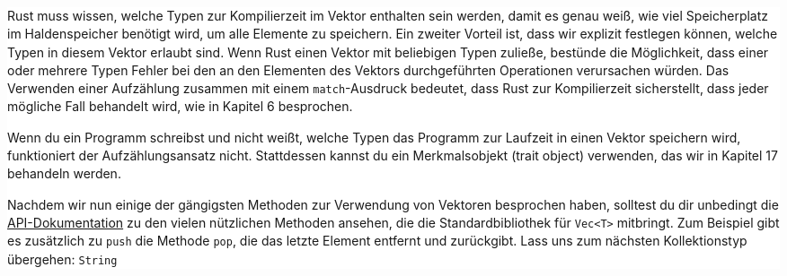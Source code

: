 Rust muss wissen, welche Typen zur Kompilierzeit im Vektor enthalten sein
werden, damit es genau weiß, wie viel Speicherplatz im Haldenspeicher
benötigt wird, um alle Elemente zu speichern. Ein zweiter Vorteil ist, dass wir
explizit festlegen können, welche Typen in diesem Vektor erlaubt sind. Wenn
Rust einen Vektor mit beliebigen Typen zuließe, bestünde die Möglichkeit, dass
einer oder mehrere Typen Fehler bei den an den Elementen des Vektors
durchgeführten Operationen verursachen würden. Das Verwenden einer Aufzählung
zusammen mit einem `match`-Ausdruck bedeutet, dass Rust zur Kompilierzeit
sicherstellt, dass jeder mögliche Fall behandelt wird, wie in Kapitel 6
besprochen.

Wenn du ein Programm schreibst und nicht weißt, welche Typen das Programm zur
Laufzeit in einen Vektor speichern wird, funktioniert der Aufzählungsansatz
nicht. Stattdessen kannst du ein Merkmalsobjekt (trait object) verwenden, das
wir in Kapitel 17 behandeln werden.

Nachdem wir nun einige der gängigsten Methoden zur Verwendung von Vektoren
besprochen haben, solltest du dir unbedingt die [API-Dokumentation][vec-api] zu
den vielen nützlichen Methoden ansehen, die die Standardbibliothek für `Vec<T>`
mitbringt. Zum Beispiel gibt es zusätzlich zu `push` die Methode `pop`, die das
letzte Element entfernt und zurückgibt. Lass uns zum nächsten Kollektionstyp
übergehen: `String`

[data-types]: ch03-02-data-types.html
[nomicon]: https://doc.rust-lang.org/nomicon/vec.html
[vec-api]: https://doc.rust-lang.org/std/vec/struct.Vec.html
[deref]: ch15-02-deref.html#dem-zeiger-zum-wert-folgen-mit-dem-dereferenzierungsoperator
